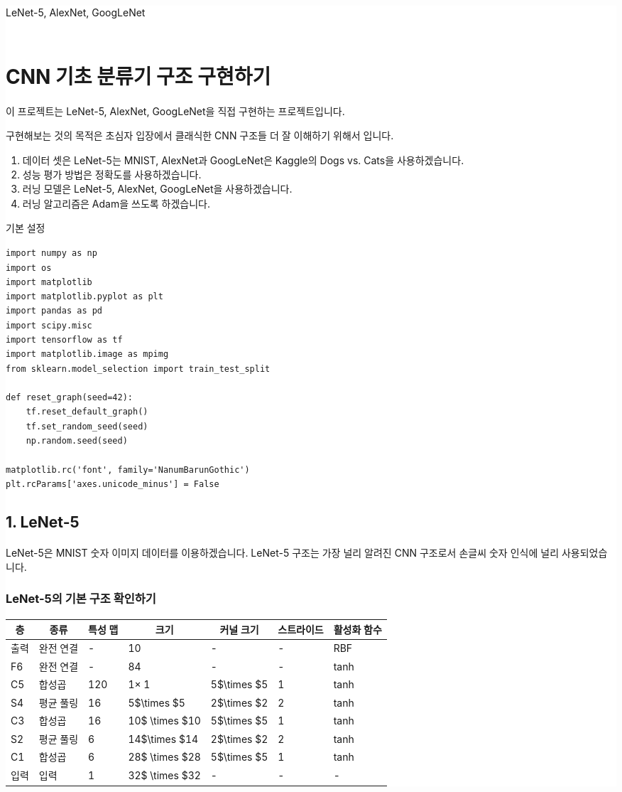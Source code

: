 LeNet-5, AlexNet, GoogLeNet
<br><br>

# CNN 기초 분류기 구조 구현하기




이 프로젝트는 LeNet-5, AlexNet, GoogLeNet을 직접 구현하는 프로젝트입니다.  

구현해보는 것의 목적은 초심자 입장에서 클래식한 CNN 구조들 더 잘 이해하기 위해서 입니다.

1. 데이터 셋은 LeNet-5는 MNIST, AlexNet과 GoogLeNet은 Kaggle의 Dogs vs. Cats을 사용하겠습니다.
2. 성능 평가 방법은 정확도를 사용하겠습니다.
3. 러닝 모델은 LeNet-5, AlexNet, GoogLeNet을 사용하겠습니다.
4. 러닝 알고리즘은 Adam을 쓰도록 하겠습니다.


기본 설정
~~~
import numpy as np
import os
import matplotlib
import matplotlib.pyplot as plt
import pandas as pd
import scipy.misc
import tensorflow as tf
import matplotlib.image as mpimg
from sklearn.model_selection import train_test_split

def reset_graph(seed=42):
    tf.reset_default_graph()
    tf.set_random_seed(seed)
    np.random.seed(seed)

matplotlib.rc('font', family='NanumBarunGothic')
plt.rcParams['axes.unicode_minus'] = False
~~~

## 1. LeNet-5

LeNet-5은 MNIST 숫자 이미지 데이터를 이용하겠습니다. LeNet-5 구조는 가장 널리 알려진 CNN 구조로서 손글씨 숫자 인식에 널리 사용되었습니다.


### LeNet-5의 기본 구조 확인하기

층| 종류| 특성 맵| 크기| 커널 크기| 스트라이드| 활성화 함수
----|----|----|-----|-----|-----|-----
출력|완전 연결|-|10|-|-|RBF
F6|완전 연결|-|84| -| -|tanh
C5|합성곱| 120| 1$\times$ 1| 5$\times $5| 1|tanh
S4| 평균 풀링|16|5$\times $5| 2$\times $2| 2| tanh
C3|합성곱| 16 | 10$ \times $10 | 5$\times $5| 1|tanh
S2| 평균 풀링|6|14$\times $14| 2$\times $2| 2| tanh
C1 | 합성곱| 6 | 28$ \times $28| 5$\times $5| 1|tanh
입력| 입력| 1| 32$ \times $32| -| - | -
